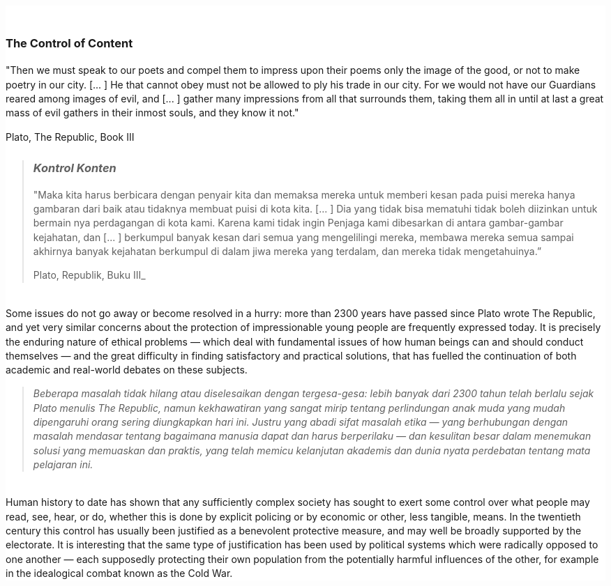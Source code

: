 
<br>

### **The Control of Content**

"Then we must speak to our poets and compel them to impress upon their poems only the image of
the good, or not to make poetry in our city. [... ] He that cannot obey must not be allowed to ply his
trade in our city. For we would not have our Guardians reared among images of evil, and [... ] gather
many impressions from all that surrounds them, taking them all in until at last a great mass of evil
gathers in their inmost souls, and they know it not."

Plato, The Republic, Book III

>### _**Kontrol Konten**_
>
>"Maka kita harus berbicara dengan penyair kita dan memaksa mereka untuk memberi kesan pada puisi mereka hanya gambaran dari
baik atau tidaknya membuat puisi di kota kita. [... ] Dia yang tidak bisa mematuhi tidak boleh diizinkan untuk bermain nya
perdagangan di kota kami. Karena kami tidak ingin Penjaga kami dibesarkan di antara gambar-gambar kejahatan, dan [... ] berkumpul
banyak kesan dari semua yang mengelilingi mereka, membawa mereka semua sampai akhirnya banyak kejahatan
berkumpul di dalam jiwa mereka yang terdalam, dan mereka tidak mengetahuinya.”
>
>Plato, Republik, Buku III_

<br>
Some issues do not go away or become resolved in a hurry: more
than 2300 years have passed since Plato wrote The Republic, and yet
very similar concerns about the protection of impressionable young
people are frequently expressed today. It is precisely the enduring
nature of ethical problems — which deal with fundamental issues
of how human beings can and should conduct themselves — and
the great difficulty in finding satisfactory and practical solutions,
that has fuelled the continuation of both academic and real-world
debates on these subjects.

>_Beberapa masalah tidak hilang atau diselesaikan dengan tergesa-gesa: lebih banyak
dari 2300 tahun telah berlalu sejak Plato menulis The Republic, namun
kekhawatiran yang sangat mirip tentang perlindungan anak muda yang mudah dipengaruhi
orang sering diungkapkan hari ini. Justru yang abadi
sifat masalah etika — yang berhubungan dengan masalah mendasar
tentang bagaimana manusia dapat dan harus berperilaku — dan
kesulitan besar dalam menemukan solusi yang memuaskan dan praktis,
yang telah memicu kelanjutan akademis dan dunia nyata
perdebatan tentang mata pelajaran ini._

<br>
Human history to date has shown that any sufficiently complex
society has sought to exert some control over what people may
read, see, hear, or do, whether this is done by explicit policing
or by economic or other, less tangible, means. In the twentieth
century this control has usually been justified as a benevolent
protective measure, and may well be broadly supported by the
electorate. It is interesting that the same type of justification has
been used by political systems which were radically opposed to one
another — each supposedly protecting their own population from
the potentially harmful influences of the other, for example in the
idealogical combat known as the Cold War.

